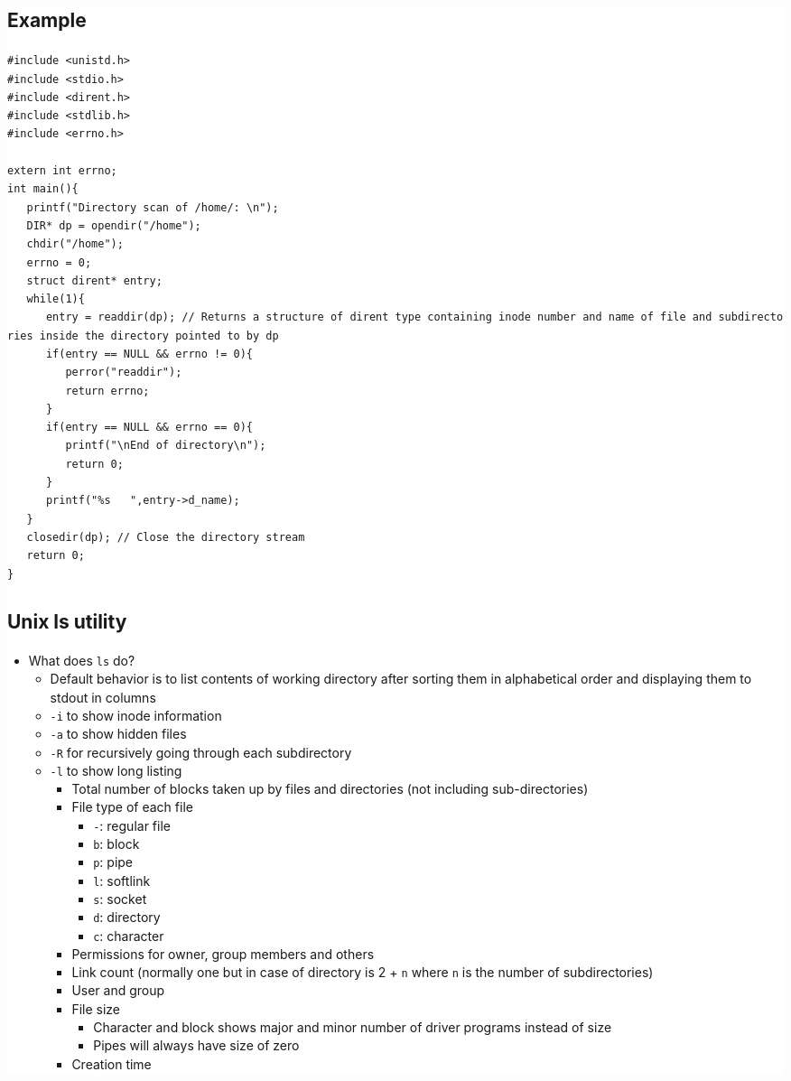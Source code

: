 ## Example

```
#include <unistd.h>
#include <stdio.h>
#include <dirent.h>
#include <stdlib.h>
#include <errno.h>

extern int errno;
int main(){
   printf("Directory scan of /home/: \n");
   DIR* dp = opendir("/home");
   chdir("/home");
   errno = 0;
   struct dirent* entry;
   while(1){
      entry = readdir(dp); // Returns a structure of dirent type containing inode number and name of file and subdirectories inside the directory pointed to by dp
      if(entry == NULL && errno != 0){
         perror("readdir");
         return errno;
      }
      if(entry == NULL && errno == 0){
         printf("\nEnd of directory\n");
         return 0;
      }
      printf("%s   ",entry->d_name);
   }
   closedir(dp); // Close the directory stream
   return 0;
}
```

## Unix ls utility

- What does `ls` do?
    * Default behavior is to list contents of working directory after sorting them in alphabetical order and displaying them to stdout in columns
    * `-i` to show inode information
    * `-a` to show hidden files
    * `-R` for recursively going through each subdirectory
    * `-l` to show long listing
        + Total number of blocks taken up by files and directories (not including sub-directories)
        + File type of each file
            - `-`: regular file
            - `b`: block
            - `p`: pipe
            - `l`: softlink
            - `s`: socket
            - `d`: directory
            - `c`: character
        + Permissions for owner, group members and others
        + Link count (normally one but in case of directory is 2 + `n` where `n` is the number of subdirectories)
        + User and group
        + File size
            * Character and block shows major and minor number of driver programs instead of size
            * Pipes will always have size of zero
        + Creation time
